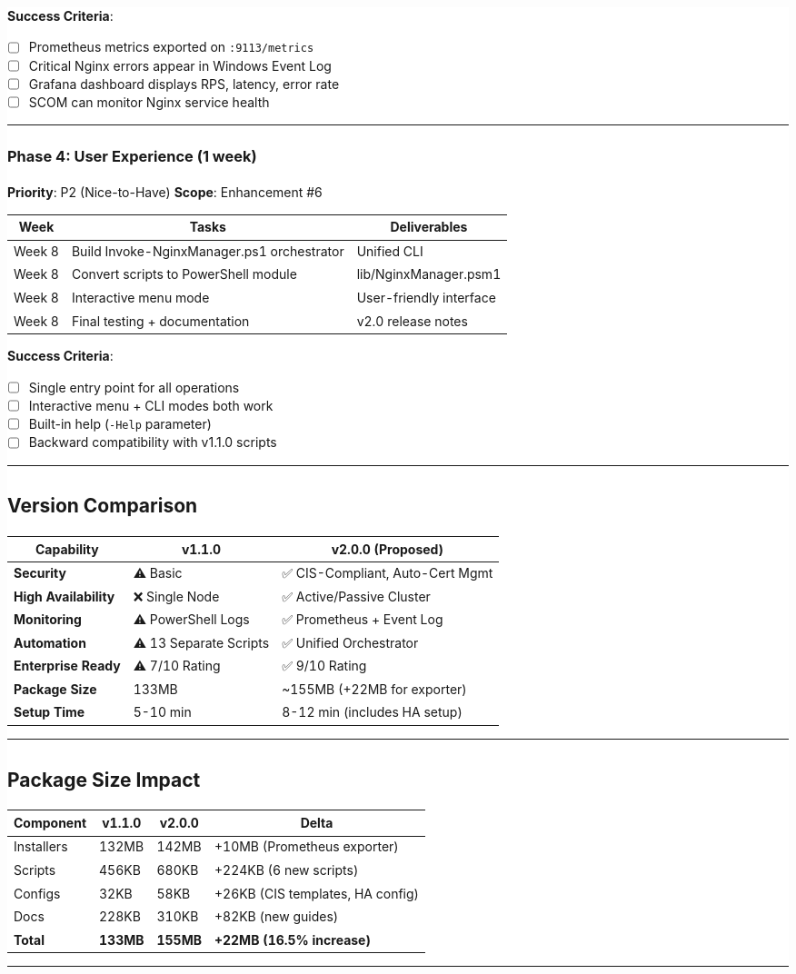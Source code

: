 **Success Criteria**:
- [ ] Prometheus metrics exported on `:9113/metrics`
- [ ] Critical Nginx errors appear in Windows Event Log
- [ ] Grafana dashboard displays RPS, latency, error rate
- [ ] SCOM can monitor Nginx service health

---

### Phase 4: User Experience (1 week)
**Priority**: P2 (Nice-to-Have)
**Scope**: Enhancement #6

| Week | Tasks | Deliverables |
|------|-------|--------------|
| Week 8 | Build Invoke-NginxManager.ps1 orchestrator | Unified CLI |
| Week 8 | Convert scripts to PowerShell module | lib/NginxManager.psm1 |
| Week 8 | Interactive menu mode | User-friendly interface |
| Week 8 | Final testing + documentation | v2.0 release notes |

**Success Criteria**:
- [ ] Single entry point for all operations
- [ ] Interactive menu + CLI modes both work
- [ ] Built-in help (`-Help` parameter)
- [ ] Backward compatibility with v1.1.0 scripts

---

## Version Comparison

| Capability | v1.1.0 | v2.0.0 (Proposed) |
|------------|--------|-------------------|
| **Security** | ⚠️ Basic | ✅ CIS-Compliant, Auto-Cert Mgmt |
| **High Availability** | ❌ Single Node | ✅ Active/Passive Cluster |
| **Monitoring** | ⚠️ PowerShell Logs | ✅ Prometheus + Event Log |
| **Automation** | ⚠️ 13 Separate Scripts | ✅ Unified Orchestrator |
| **Enterprise Ready** | ⚠️ 7/10 Rating | ✅ 9/10 Rating |
| **Package Size** | 133MB | ~155MB (+22MB for exporter) |
| **Setup Time** | 5-10 min | 8-12 min (includes HA setup) |

---

## Package Size Impact

| Component | v1.1.0 | v2.0.0 | Delta |
|-----------|--------|--------|-------|
| Installers | 132MB | 142MB | +10MB (Prometheus exporter) |
| Scripts | 456KB | 680KB | +224KB (6 new scripts) |
| Configs | 32KB | 58KB | +26KB (CIS templates, HA config) |
| Docs | 228KB | 310KB | +82KB (new guides) |
| **Total** | **133MB** | **155MB** | **+22MB (16.5% increase)** |

---